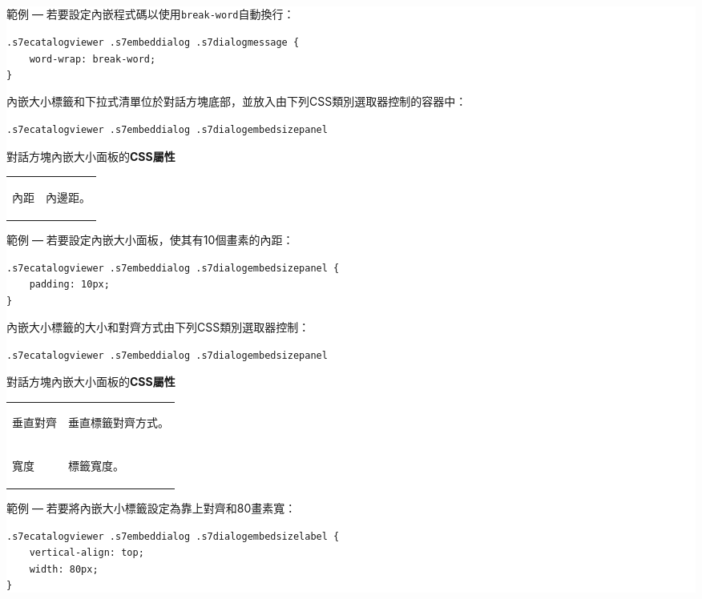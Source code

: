 範例 — 若要設定內嵌程式碼以使用`break-word`自動換行：

```
.s7ecatalogviewer .s7embeddialog .s7dialogmessage { 
    word-wrap: break-word; 
}
```

內嵌大小標籤和下拉式清單位於對話方塊底部，並放入由下列CSS類別選取器控制的容器中：

```
.s7ecatalogviewer .s7embeddialog .s7dialogembedsizepanel
```

對話方塊內嵌大小面板的&#x200B;**CSS屬性**

<table id="table_6BA2769361BA4EC4AB7D250EC9486CB2"> 
 <tbody> 
  <tr> 
   <td colname="col1"> <p> <span class="codeph">內距</span> </p> </td> 
   <td colname="col2"> <p>內邊距。 </p> </td> 
  </tr> 
 </tbody> 
</table>

範例 — 若要設定內嵌大小面板，使其有10個畫素的內距：

```
.s7ecatalogviewer .s7embeddialog .s7dialogembedsizepanel { 
    padding: 10px; 
}
```

內嵌大小標籤的大小和對齊方式由下列CSS類別選取器控制：

```
.s7ecatalogviewer .s7embeddialog .s7dialogembedsizepanel
```

對話方塊內嵌大小面板的&#x200B;**CSS屬性**

<table id="table_8E50C63C9B1349999251CDB5E5AD3D1D"> 
 <tbody> 
  <tr> 
   <td colname="col1"> <p> <span class="codeph">垂直對齊</span> </p> </td> 
   <td colname="col2"> <p>垂直標籤對齊方式。 </p> </td> 
  </tr> 
  <tr> 
   <td colname="col1"> <p> <span class="codeph">寬度</span> </p> </td> 
   <td colname="col2"> <p>標籤寬度。 </p> </td> 
  </tr> 
 </tbody> 
</table>

範例 — 若要將內嵌大小標籤設定為靠上對齊和80畫素寬：

```
.s7ecatalogviewer .s7embeddialog .s7dialogembedsizelabel { 
    vertical-align: top; 
    width: 80px; 
}
```
